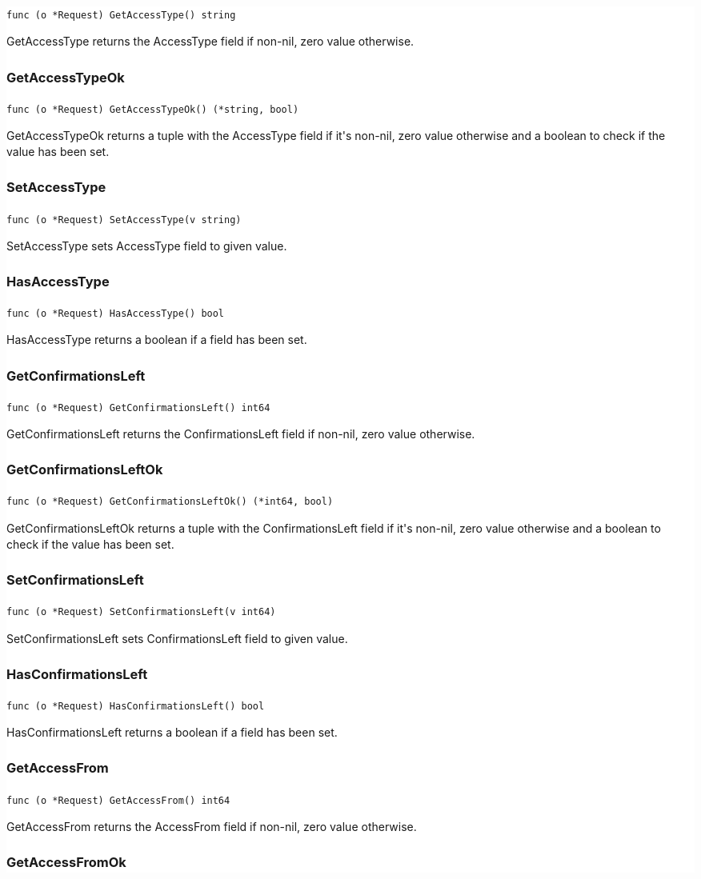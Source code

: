 `func (o *Request) GetAccessType() string`

GetAccessType returns the AccessType field if non-nil, zero value otherwise.

### GetAccessTypeOk

`func (o *Request) GetAccessTypeOk() (*string, bool)`

GetAccessTypeOk returns a tuple with the AccessType field if it's non-nil, zero value otherwise
and a boolean to check if the value has been set.

### SetAccessType

`func (o *Request) SetAccessType(v string)`

SetAccessType sets AccessType field to given value.

### HasAccessType

`func (o *Request) HasAccessType() bool`

HasAccessType returns a boolean if a field has been set.

### GetConfirmationsLeft

`func (o *Request) GetConfirmationsLeft() int64`

GetConfirmationsLeft returns the ConfirmationsLeft field if non-nil, zero value otherwise.

### GetConfirmationsLeftOk

`func (o *Request) GetConfirmationsLeftOk() (*int64, bool)`

GetConfirmationsLeftOk returns a tuple with the ConfirmationsLeft field if it's non-nil, zero value otherwise
and a boolean to check if the value has been set.

### SetConfirmationsLeft

`func (o *Request) SetConfirmationsLeft(v int64)`

SetConfirmationsLeft sets ConfirmationsLeft field to given value.

### HasConfirmationsLeft

`func (o *Request) HasConfirmationsLeft() bool`

HasConfirmationsLeft returns a boolean if a field has been set.

### GetAccessFrom

`func (o *Request) GetAccessFrom() int64`

GetAccessFrom returns the AccessFrom field if non-nil, zero value otherwise.

### GetAccessFromOk
